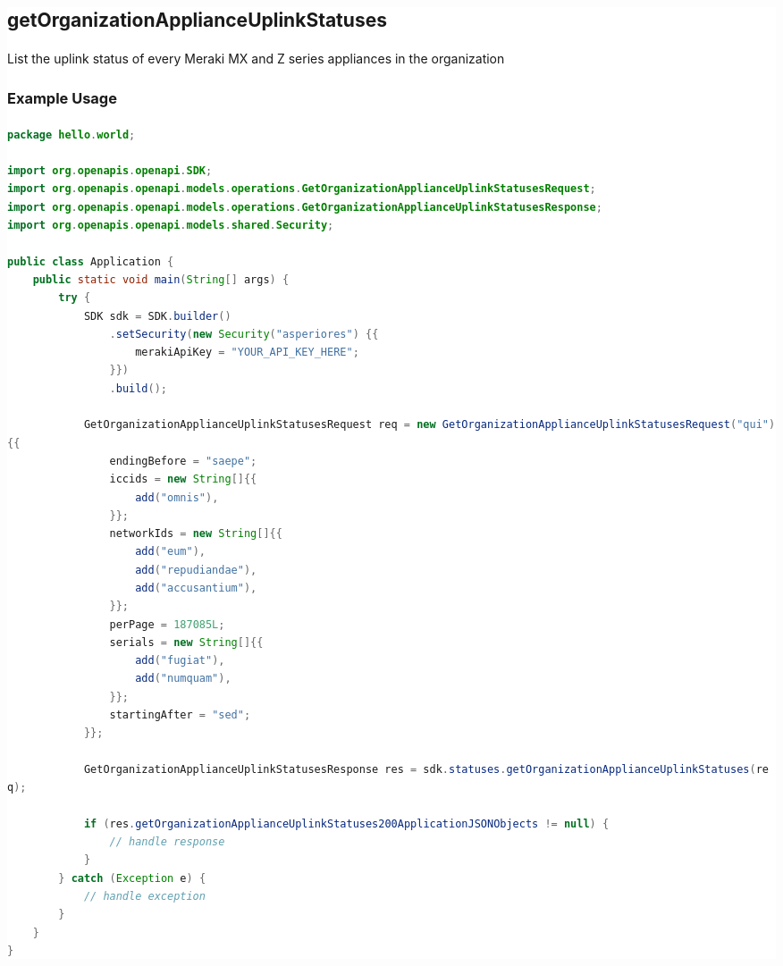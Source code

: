 ## getOrganizationApplianceUplinkStatuses

List the uplink status of every Meraki MX and Z series appliances in the organization

### Example Usage

```java
package hello.world;

import org.openapis.openapi.SDK;
import org.openapis.openapi.models.operations.GetOrganizationApplianceUplinkStatusesRequest;
import org.openapis.openapi.models.operations.GetOrganizationApplianceUplinkStatusesResponse;
import org.openapis.openapi.models.shared.Security;

public class Application {
    public static void main(String[] args) {
        try {
            SDK sdk = SDK.builder()
                .setSecurity(new Security("asperiores") {{
                    merakiApiKey = "YOUR_API_KEY_HERE";
                }})
                .build();

            GetOrganizationApplianceUplinkStatusesRequest req = new GetOrganizationApplianceUplinkStatusesRequest("qui") {{
                endingBefore = "saepe";
                iccids = new String[]{{
                    add("omnis"),
                }};
                networkIds = new String[]{{
                    add("eum"),
                    add("repudiandae"),
                    add("accusantium"),
                }};
                perPage = 187085L;
                serials = new String[]{{
                    add("fugiat"),
                    add("numquam"),
                }};
                startingAfter = "sed";
            }};            

            GetOrganizationApplianceUplinkStatusesResponse res = sdk.statuses.getOrganizationApplianceUplinkStatuses(req);

            if (res.getOrganizationApplianceUplinkStatuses200ApplicationJSONObjects != null) {
                // handle response
            }
        } catch (Exception e) {
            // handle exception
        }
    }
}
```

